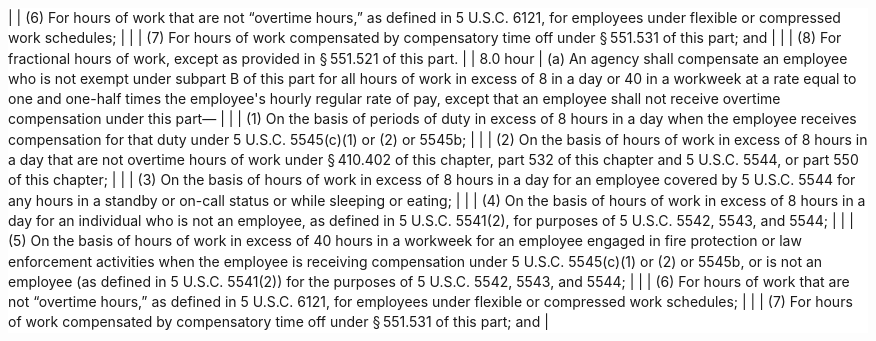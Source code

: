 |             |                 (6) For hours of work that are not &#8220;overtime hours,&#8221; as defined in 5 U.S.C. 6121, for employees under flexible or compressed work schedules;                                                                                                                                                                                                                                                                                                                                      |
|             |                 (7) For hours of work compensated by compensatory time off under &#167;&#8201;551.531 of this part; and                                                                                                                                                                                                                                                                                                                                                                                       |
|             |                 (8) For fractional hours of work, except as provided in &#167;&#8201;551.521 of this part.                                                                                                                                                                                                                                                                                                                                                                                                    |
| 8.0 hour    | (a) An agency shall compensate an employee who is not exempt under subpart B of this part for all hours of work in excess of 8 in a day or 40 in a workweek at a rate equal to one and one-half times the employee's hourly regular rate of pay, except that an employee shall not receive overtime compensation under this part&#8212;                                                                                                                                                                       |
|             |                 (1) On the basis of periods of duty in excess of 8 hours in a day when the employee receives compensation for that duty under 5 U.S.C. 5545(c)(1) or (2) or 5545b;                                                                                                                                                                                                                                                                                                                            |
|             |                 (2) On the basis of hours of work in excess of 8 hours in a day that are not overtime hours of work under &#167;&#8201;410.402 of this chapter, part 532 of this chapter and 5 U.S.C. 5544, or part 550 of this chapter;                                                                                                                                                                                                                                                                      |
|             |                 (3) On the basis of hours of work in excess of 8 hours in a day for an employee covered by 5 U.S.C. 5544 for any hours in a standby or on-call status or while sleeping or eating;                                                                                                                                                                                                                                                                                                            |
|             |                 (4) On the basis of hours of work in excess of 8 hours in a day for an individual who is not an employee, as defined in 5 U.S.C. 5541(2), for purposes of 5 U.S.C. 5542, 5543, and 5544;                                                                                                                                                                                                                                                                                                      |
|             |                 (5) On the basis of hours of work in excess of 40 hours in a workweek for an employee engaged in fire protection or law enforcement activities when the employee is receiving compensation under 5 U.S.C. 5545(c)(1) or (2) or 5545b, or is not an employee (as defined in 5 U.S.C. 5541(2)) for the purposes of 5 U.S.C. 5542, 5543, and 5544;                                                                                                                                               |
|             |                 (6) For hours of work that are not &#8220;overtime hours,&#8221; as defined in 5 U.S.C. 6121, for employees under flexible or compressed work schedules;                                                                                                                                                                                                                                                                                                                                      |
|             |                 (7) For hours of work compensated by compensatory time off under &#167;&#8201;551.531 of this part; and                                                                                                                                                                                                                                                                                                                                                                                       |